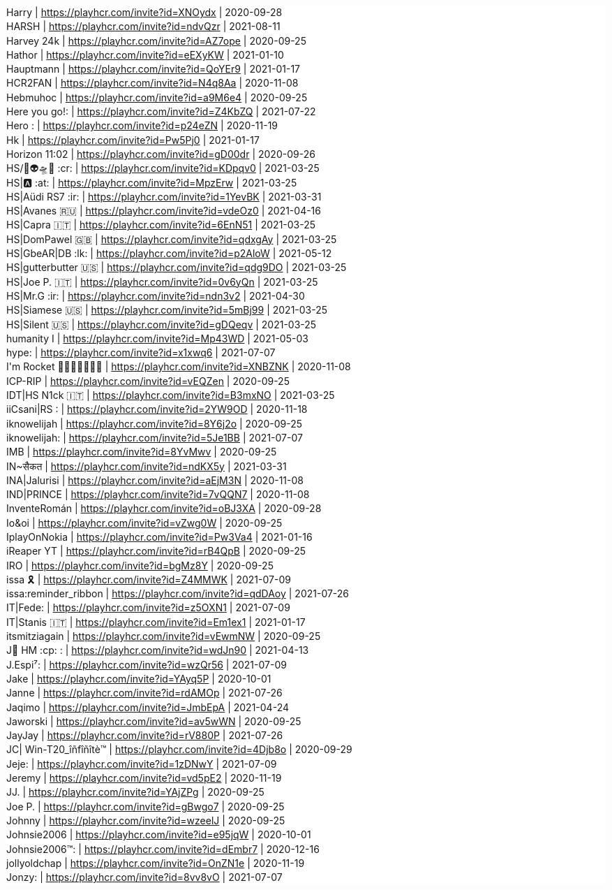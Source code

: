 Harry | <https://playhcr.com/invite?id=XNOydx> | 2020-09-28  
HARSH | <https://playhcr.com/invite?id=ndvQzr> | 2021-08-11  
Harvey 24k | <https://playhcr.com/invite?id=AZ7ope> | 2020-09-25  
Hathor | <https://playhcr.com/invite?id=eEXyKW> | 2021-01-10  
Hauptmann | <https://playhcr.com/invite?id=QoYEr9> | 2021-01-17  
HCR2FAN | <https://playhcr.com/invite?id=N4q8Aa> | 2020-11-08  
Hebmuhoc | <https://playhcr.com/invite?id=a9M6e4> | 2020-09-25  
Here you go!: | <https://playhcr.com/invite?id=Z4KbZQ> | 2021-07-22  
Hero : | <https://playhcr.com/invite?id=p24eZN> | 2020-11-19  
Hk | <https://playhcr.com/invite?id=Pw5Pj0> | 2021-01-17  
Horizon 11:02 | <https://playhcr.com/invite?id=gD00dr> | 2020-09-26  
HS/:butterfly::alien::flying_saucer::hippopotamus: :cr: | <https://playhcr.com/invite?id=KDpqv0> | 2021-03-25  
HS\|:a: :at: | <https://playhcr.com/invite?id=MpzErw> | 2021-03-25  
HS\|Aüdi RS7 :ir: | <https://playhcr.com/invite?id=1YevBK> | 2021-03-31  
HS\|Avanes :ru: | <https://playhcr.com/invite?id=vdeOz0> | 2021-04-16  
HS\|Capra :it: | <https://playhcr.com/invite?id=6EnN51> | 2021-03-25  
HS\|DomPawel :gb: | <https://playhcr.com/invite?id=qdxgAy> | 2021-03-25  
HS\|GbeAR\|DB :lk: | <https://playhcr.com/invite?id=p2AloW> | 2021-05-12  
HS\|gutterbutter :us: | <https://playhcr.com/invite?id=qdg9DO> | 2021-03-25  
HS\|Joe P. :it: | <https://playhcr.com/invite?id=0v6yQn> | 2021-03-25  
HS\|Mr.G :ir: | <https://playhcr.com/invite?id=ndn3v2> | 2021-04-30  
HS\|Siamese :us: | <https://playhcr.com/invite?id=5mBj99> | 2021-03-25  
HS\|Silent :us: | <https://playhcr.com/invite?id=gDQeqv> | 2021-03-25  
humanity I | <https://playhcr.com/invite?id=Mp43WD> | 2021-05-03  
hype: | <https://playhcr.com/invite?id=x1xwq6> | 2021-07-07  
I'm Rocket :rocket::rocket::rocket::rocket::rocket::rocket::rocket: | <https://playhcr.com/invite?id=XNBZNK> | 2020-11-08  
ICP-RIP | <https://playhcr.com/invite?id=vEQZen> | 2020-09-25  
IDT\|HS N1ck :it: | <https://playhcr.com/invite?id=B3mxNO> | 2021-03-25  
iiCsani\|RS : | <https://playhcr.com/invite?id=2YW9OD> | 2020-11-18  
iknowelijah | <https://playhcr.com/invite?id=8Y6j2o> | 2020-09-25  
iknowelijah: | <https://playhcr.com/invite?id=5Je1BB> | 2021-07-07  
IMB | <https://playhcr.com/invite?id=8YvMwv> | 2020-09-25  
IN~सैकत | <https://playhcr.com/invite?id=ndKX5y> | 2021-03-31  
INA\|Jalurisi | <https://playhcr.com/invite?id=aEjM3N> | 2020-11-08  
IND\|PRINCE | <https://playhcr.com/invite?id=7vQQN7> | 2020-11-08  
InventeRomán | <https://playhcr.com/invite?id=oBJ3XA> | 2020-09-28  
Io&oi | <https://playhcr.com/invite?id=vZwg0W> | 2020-09-25  
IplayOnNokia | <https://playhcr.com/invite?id=Pw3Va4> | 2021-01-16  
iReaper YT | <https://playhcr.com/invite?id=rB4QpB> | 2020-09-25  
IRO | <https://playhcr.com/invite?id=bgMz8Y> | 2020-09-25  
issa 🎗 | <https://playhcr.com/invite?id=Z4MMWK> | 2021-07-09  
issa:reminder_ribbon | <https://playhcr.com/invite?id=qdDAoy> | 2021-07-26  
IT\|Fede: | <https://playhcr.com/invite?id=z5OXN1> | 2021-07-09  
IT\|Stanis :it: | <https://playhcr.com/invite?id=Em1ex1> | 2021-01-17  
itsmitziagain | <https://playhcr.com/invite?id=vEwmNW> | 2020-09-25  
J:pig: HM :cp: : | <https://playhcr.com/invite?id=wdJn90> | 2021-04-13  
J.Espi⁷: | <https://playhcr.com/invite?id=wzQr56> | 2021-07-09  
Jake | <https://playhcr.com/invite?id=YAyq5P> | 2020-10-01  
Janne | <https://playhcr.com/invite?id=rdAMOp> | 2021-07-26  
Jaqimo | <https://playhcr.com/invite?id=JmbEpA> | 2021-04-24  
Jaworski | <https://playhcr.com/invite?id=av5wWN> | 2020-09-25  
JayJay | <https://playhcr.com/invite?id=rV880P> | 2021-07-26  
JC\| Win-T20_îñfîñîtè™️ | <https://playhcr.com/invite?id=4Djb8o> | 2020-09-29  
Jeje: | <https://playhcr.com/invite?id=1zDNwY> | 2021-07-09  
Jeremy | <https://playhcr.com/invite?id=vd5pE2> | 2020-11-19  
JJ. | <https://playhcr.com/invite?id=YAjZPg> | 2020-09-25  
Joe P. | <https://playhcr.com/invite?id=gBwgo7> | 2020-09-25  
Johnny | <https://playhcr.com/invite?id=wzeelJ> | 2020-09-25  
Johnsie2006 | <https://playhcr.com/invite?id=e95jqW> | 2020-10-01  
Johnsie2006™: | <https://playhcr.com/invite?id=dEmbr7> | 2020-12-16  
jollyoldchap | <https://playhcr.com/invite?id=OnZN1e> | 2020-11-19  
Jonzy: | <https://playhcr.com/invite?id=8vv8vO> | 2021-07-07  